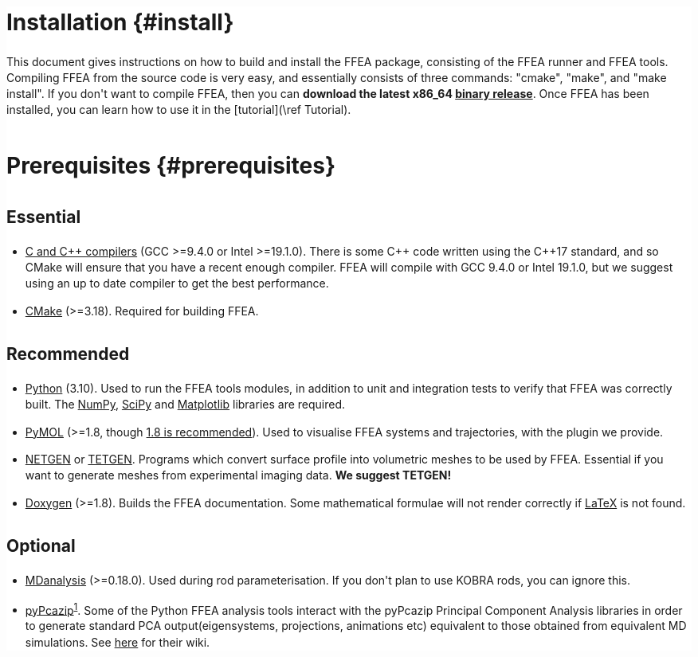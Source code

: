 # Installation {#install}

This document gives instructions on how to build and install the FFEA package,
 consisting of the FFEA runner and FFEA tools. Compiling FFEA from the source code is very 
 easy, and essentially consists of three commands: "cmake", "make", 
 and "make install". If you don't want to compile FFEA, then
 you can **download the latest x86_64 [binary release](https://bitbucket.org/FFEA/ffea/downloads/)**.
 Once FFEA has been installed, you can learn how to use it in the [tutorial](\ref Tutorial).


# Prerequisites {#prerequisites}

## Essential

* [C and C++ compilers](https://gcc.gnu.org/) (GCC >=9.4.0 or Intel >=19.1.0). There is some C++ code written using 
  the C++17 standard, and so CMake will ensure that you have a 
  recent enough compiler. FFEA will compile with GCC 9.4.0 or Intel 19.1.0,
  but we suggest using an up to date compiler to get the best performance.

* [CMake](https://cmake.org) (>=3.18). Required for building FFEA.

## Recommended

* [Python](https://www.python.org/) (3.10). Used to run the FFEA tools modules, in addition to unit and integration tests to verify that FFEA was correctly built. The [NumPy](http://www.numpy.org/), [SciPy](https://www.scipy.org/) and [Matplotlib](https://matplotlib.org/) libraries are required.

* [PyMOL](https://pymol.org/) (>=1.8, though [1.8 is recommended](https://anaconda.org/mw/pymol)).
  Used to visualise FFEA systems and trajectories, with the plugin we provide.
    
* [NETGEN](https://sourceforge.net/projects/netgen-mesher/) 
   or [TETGEN](http://wias-berlin.de/software/tetgen/). 
     Programs which convert surface profile into volumetric meshes 
        to be used by FFEA. Essential if you want to generate meshes from
        experimental imaging data. **We suggest TETGEN!**

* [Doxygen](http://www.doxygen.org) (>=1.8). Builds the FFEA documentation. Some mathematical formulae 
     will not render correctly if [LaTeX](https://www.tug.org/texlive/) is not found.

## Optional

* [MDanalysis](https://www.mdanalysis.org/) (>=0.18.0).
    Used during rod parameterisation. If you don't plan to use KOBRA rods, you can ignore this.

* [pyPcazip](https://pypi.python.org/pypi/pyPcazip)<sup>[1](#pyPCApaper)</sup>. Some of the Python FFEA analysis tools interact with the pyPcazip 
     Principal Component Analysis libraries in order to generate standard
     PCA output(eigensystems, projections, animations etc)
     equivalent to those obtained from equivalent MD simulations.
     See [here](https://bitbucket.org/ramonbsc/pypcazip/wiki/Home) for their wiki.
